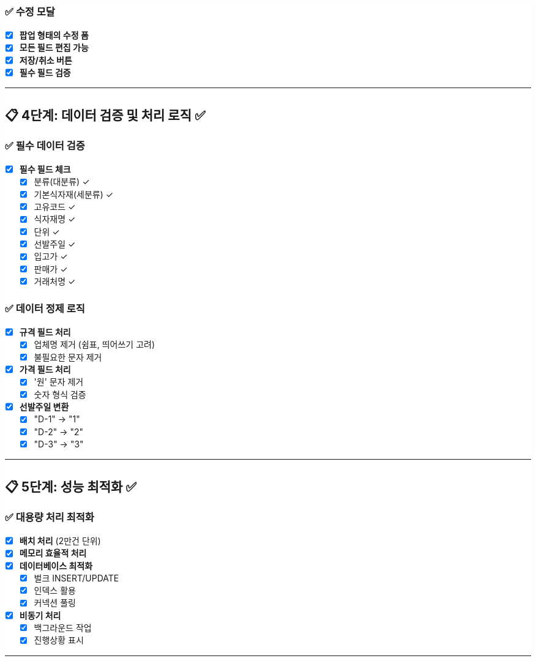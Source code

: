 ### ✅ 수정 모달
- [x] **팝업 형태의 수정 폼**
- [x] **모든 필드 편집 가능**
- [x] **저장/취소 버튼**
- [x] **필수 필드 검증**

---

## 📋 **4단계: 데이터 검증 및 처리 로직** ✅

### ✅ 필수 데이터 검증
- [x] **필수 필드 체크**
  - [x] 분류(대분류) ✓
  - [x] 기본식자재(세분류) ✓  
  - [x] 고유코드 ✓
  - [x] 식자재명 ✓
  - [x] 단위 ✓
  - [x] 선발주일 ✓
  - [x] 입고가 ✓
  - [x] 판매가 ✓
  - [x] 거래처명 ✓

### ✅ 데이터 정제 로직
- [x] **규격 필드 처리**
  - [x] 업체명 제거 (쉼표, 띄어쓰기 고려)
  - [x] 불필요한 문자 제거
- [x] **가격 필드 처리**  
  - [x] '원' 문자 제거
  - [x] 숫자 형식 검증
- [x] **선발주일 변환**
  - [x] "D-1" → "1"
  - [x] "D-2" → "2"  
  - [x] "D-3" → "3"

---

## 📋 **5단계: 성능 최적화** ✅

### ✅ 대용량 처리 최적화
- [x] **배치 처리** (2만건 단위)
- [x] **메모리 효율적 처리**
- [x] **데이터베이스 최적화**
  - [x] 벌크 INSERT/UPDATE
  - [x] 인덱스 활용
  - [x] 커넥션 풀링
- [x] **비동기 처리** 
  - [x] 백그라운드 작업
  - [x] 진행상황 표시

---